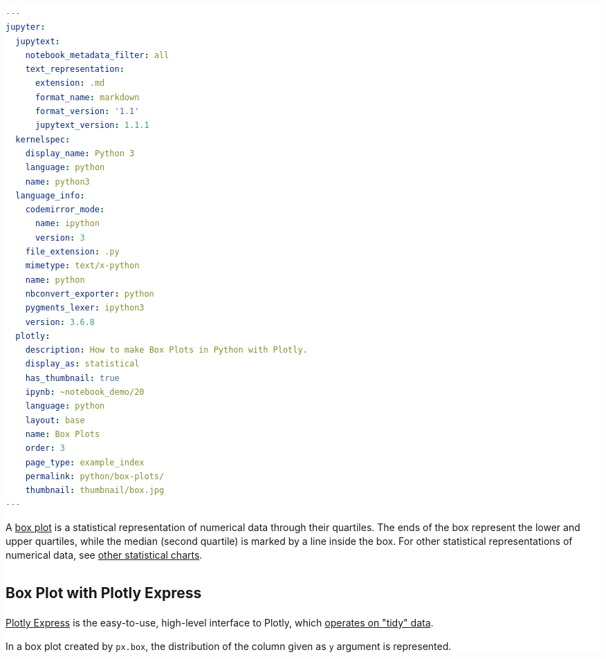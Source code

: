 ```yaml
---
jupyter:
  jupytext:
    notebook_metadata_filter: all
    text_representation:
      extension: .md
      format_name: markdown
      format_version: '1.1'
      jupytext_version: 1.1.1
  kernelspec:
    display_name: Python 3
    language: python
    name: python3
  language_info:
    codemirror_mode:
      name: ipython
      version: 3
    file_extension: .py
    mimetype: text/x-python
    name: python
    nbconvert_exporter: python
    pygments_lexer: ipython3
    version: 3.6.8
  plotly:
    description: How to make Box Plots in Python with Plotly.
    display_as: statistical
    has_thumbnail: true
    ipynb: ~notebook_demo/20
    language: python
    layout: base
    name: Box Plots
    order: 3
    page_type: example_index
    permalink: python/box-plots/
    thumbnail: thumbnail/box.jpg
---
```


A [box plot](https://en.wikipedia.org/wiki/Box_plot) is a statistical representation of numerical data through their quartiles. The ends of the box represent the lower and upper quartiles, while the median (second quartile) is marked by a line inside the box. For other statistical representations of numerical data, see [other statistical charts](https://plot.ly/python/statistical-charts/).


## Box Plot with Plotly Express

[Plotly Express](/python/plotly-express/) is the easy-to-use, high-level interface to Plotly, which [operates on "tidy" data](/python/px-arguments/).

In a box plot created by `px.box`, the distribution of the column given as `y` argument is represented.
